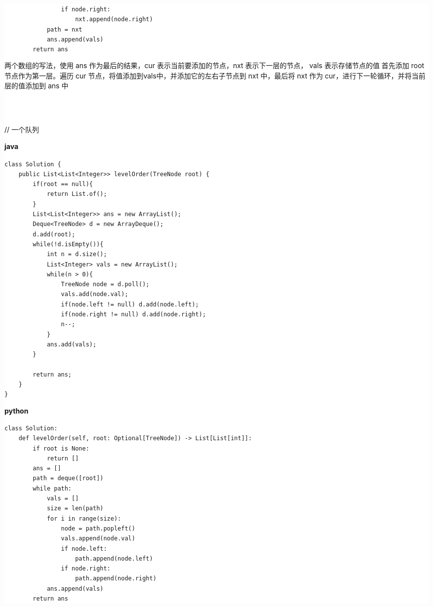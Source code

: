 ```
                if node.right:
                    nxt.append(node.right)
            path = nxt
            ans.append(vals)
        return ans
```


两个数组的写法，使用 ans 作为最后的结果，cur 表示当前要添加的节点，nxt 表示下一层的节点， vals 表示存储节点的值
首先添加 root 节点作为第一层。遍历 cur 节点，将值添加到vals中，并添加它的左右子节点到 nxt 中，最后将 nxt 作为 cur，进行下一轮循环，并将当前层的值添加到 ans 中

<br>
<br>

// 一个队列

**java**
```
class Solution {
    public List<List<Integer>> levelOrder(TreeNode root) {
        if(root == null){
            return List.of();
        }
        List<List<Integer>> ans = new ArrayList();
        Deque<TreeNode> d = new ArrayDeque();
        d.add(root);
        while(!d.isEmpty()){
            int n = d.size();
            List<Integer> vals = new ArrayList();
            while(n > 0){
                TreeNode node = d.poll();
                vals.add(node.val);
                if(node.left != null) d.add(node.left);
                if(node.right != null) d.add(node.right);
                n--;
            }
            ans.add(vals);
        }

        return ans;
    }
}
```

**python**
```
class Solution:
    def levelOrder(self, root: Optional[TreeNode]) -> List[List[int]]:
        if root is None:
            return []
        ans = []
        path = deque([root])
        while path:
            vals = []
            size = len(path)
            for i in range(size):
                node = path.popleft()
                vals.append(node.val)
                if node.left:
                    path.append(node.left)
                if node.right:
                    path.append(node.right)
            ans.append(vals)
        return ans
```
